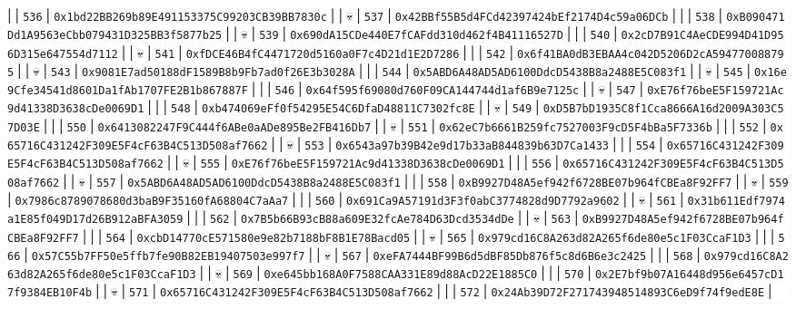 |  | `536` | `0x1bd22BB269b89E491153375C99203CB39BB7830c` |
| 💀 | `537` | `0x42BBf55B5d4FCd42397424bEf2174D4c59a06DCb` |
|  | `538` | `0xB090471Dd1A9563eCbb079431D325BB3f5877b25` |
| 💀 | `539` | `0x690dA15CDe440E7fCAFdd310d462f4B41116527D` |
|  | `540` | `0x2cD7B91C4AeCDE994D41D956D315e647554d7112` |
| 💀 | `541` | `0xfDCE46B4fC4471720d5160a0F7c4D21d1E2D7286` |
|  | `542` | `0x6f41BA0dB3EBAA4c042D5206D2cA594770088795` |
| 💀 | `543` | `0x9081E7ad50188dF1589B8b9Fb7ad0f26E3b3028A` |
|  | `544` | `0x5ABD6A48AD5AD6100DdcD5438B8a2488E5C083f1` |
| 💀 | `545` | `0x16e9Cfe34541d8601Da1fAb1707FE2B1b867887F` |
|  | `546` | `0x64f595f69080d760F09CA144744d1af6B9e7125c` |
| 💀 | `547` | `0xE76f76beE5F159721Ac9d41338D3638cDe0069D1` |
|  | `548` | `0xb474069eFf0f54295E54C6DfaD48811C7302fc8E` |
| 💀 | `549` | `0xD5B7bD1935C8f1Cca8666A16d2009A303C57D03E` |
|  | `550` | `0x6413082247F9C444f6ABe0aADe895Be2FB416Db7` |
| 💀 | `551` | `0x62eC7b6661B259fc7527003F9cD5F4bBa5F7336b` |
|  | `552` | `0x65716C431242F309E5F4cF63B4C513D508af7662` |
| 💀 | `553` | `0x6543a97b39B42e9d17b33aB844839b63D7Ca1433` |
|  | `554` | `0x65716C431242F309E5F4cF63B4C513D508af7662` |
| 💀 | `555` | `0xE76f76beE5F159721Ac9d41338D3638cDe0069D1` |
|  | `556` | `0x65716C431242F309E5F4cF63B4C513D508af7662` |
| 💀 | `557` | `0x5ABD6A48AD5AD6100DdcD5438B8a2488E5C083f1` |
|  | `558` | `0xB9927D48A5ef942f6728BE07b964fCBEa8F92FF7` |
| 💀 | `559` | `0x7986c8789078680d3baB9F35160fA68804C7aAa7` |
|  | `560` | `0x691Ca9A57191d3F3f0abC3774828d9D7792a9602` |
| 💀 | `561` | `0x31b611Edf7974a1E85f049D17d26B912aBFA3059` |
|  | `562` | `0x7B5b66B93cB88a609E32fcAe784D63Dcd3534dDe` |
| 💀 | `563` | `0xB9927D48A5ef942f6728BE07b964fCBEa8F92FF7` |
|  | `564` | `0xcbD14770cE571580e9e82b7188bF8B1E78Bacd05` |
| 💀 | `565` | `0x979cd16C8A263d82A265f6de80e5c1F03CcaF1D3` |
|  | `566` | `0x57C55b7FF50e5ffb7fe90B82EB19407503e997f7` |
| 💀 | `567` | `0xeFA7444BF99B6d5dBF85Db876f5c8d6B6e3c2425` |
|  | `568` | `0x979cd16C8A263d82A265f6de80e5c1F03CcaF1D3` |
| 💀 | `569` | `0xe645bb168A0F7588CAA331E89d88AcD22E1885C0` |
|  | `570` | `0x2E7bf9b07A16448d956e6457cD17f9384EB10F4b` |
| 💀 | `571` | `0x65716C431242F309E5F4cF63B4C513D508af7662` |
|  | `572` | `0x24Ab39D72F271743948514893C6eD9f74f9edE8E` |